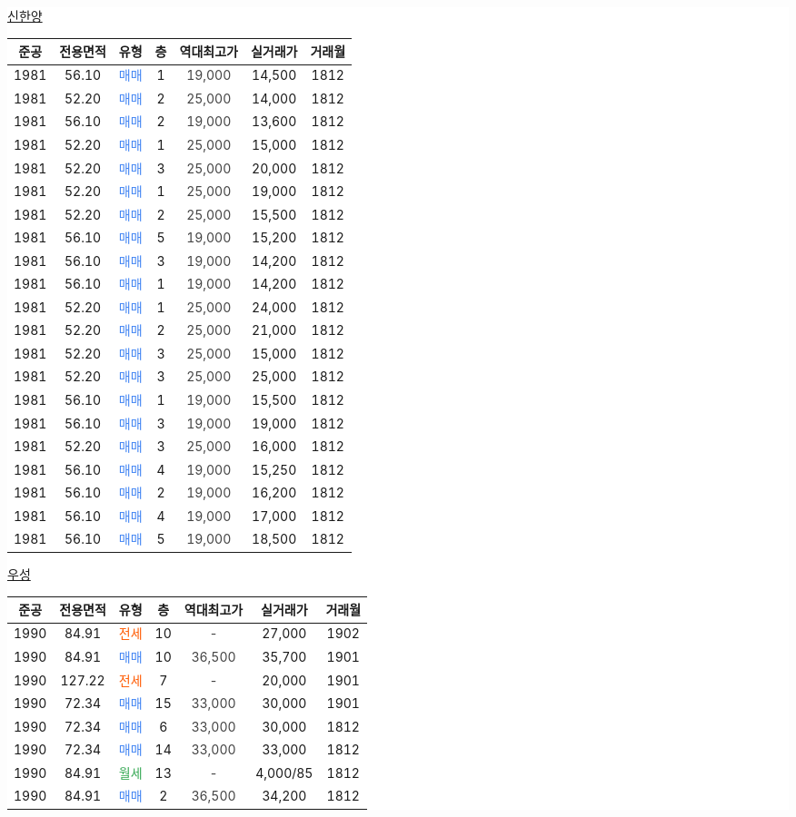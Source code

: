 [신한양](https://search.naver.com/search.naver?query=%EA%B2%BD%EA%B8%B0%EB%8F%84+%EB%B6%80%EC%B2%9C%EC%8B%9C+%EC%86%A1%EB%82%B4%EB%8F%99+%EC%8B%A0%ED%95%9C%EC%96%91)

|준공|전용면적|유형|층|역대최고가|실거래가|거래월|
|:---:|:---:|:---:|:---:|:---:|:---:|:---:|
|1981|56.10|<span style="color:#4285f3">매매</span>|1|<span style="color:#444444">19,000</span>|14,500|1812|
|1981|52.20|<span style="color:#4285f3">매매</span>|2|<span style="color:#444444">25,000</span>|14,000|1812|
|1981|56.10|<span style="color:#4285f3">매매</span>|2|<span style="color:#444444">19,000</span>|13,600|1812|
|1981|52.20|<span style="color:#4285f3">매매</span>|1|<span style="color:#444444">25,000</span>|15,000|1812|
|1981|52.20|<span style="color:#4285f3">매매</span>|3|<span style="color:#444444">25,000</span>|20,000|1812|
|1981|52.20|<span style="color:#4285f3">매매</span>|1|<span style="color:#444444">25,000</span>|19,000|1812|
|1981|52.20|<span style="color:#4285f3">매매</span>|2|<span style="color:#444444">25,000</span>|15,500|1812|
|1981|56.10|<span style="color:#4285f3">매매</span>|5|<span style="color:#444444">19,000</span>|15,200|1812|
|1981|56.10|<span style="color:#4285f3">매매</span>|3|<span style="color:#444444">19,000</span>|14,200|1812|
|1981|56.10|<span style="color:#4285f3">매매</span>|1|<span style="color:#444444">19,000</span>|14,200|1812|
|1981|52.20|<span style="color:#4285f3">매매</span>|1|<span style="color:#444444">25,000</span>|24,000|1812|
|1981|52.20|<span style="color:#4285f3">매매</span>|2|<span style="color:#444444">25,000</span>|21,000|1812|
|1981|52.20|<span style="color:#4285f3">매매</span>|3|<span style="color:#444444">25,000</span>|15,000|1812|
|1981|52.20|<span style="color:#4285f3">매매</span>|3|<span style="color:#444444">25,000</span>|25,000|1812|
|1981|56.10|<span style="color:#4285f3">매매</span>|1|<span style="color:#444444">19,000</span>|15,500|1812|
|1981|56.10|<span style="color:#4285f3">매매</span>|3|<span style="color:#444444">19,000</span>|19,000|1812|
|1981|52.20|<span style="color:#4285f3">매매</span>|3|<span style="color:#444444">25,000</span>|16,000|1812|
|1981|56.10|<span style="color:#4285f3">매매</span>|4|<span style="color:#444444">19,000</span>|15,250|1812|
|1981|56.10|<span style="color:#4285f3">매매</span>|2|<span style="color:#444444">19,000</span>|16,200|1812|
|1981|56.10|<span style="color:#4285f3">매매</span>|4|<span style="color:#444444">19,000</span>|17,000|1812|
|1981|56.10|<span style="color:#4285f3">매매</span>|5|<span style="color:#444444">19,000</span>|18,500|1812|

[우성](https://search.naver.com/search.naver?query=%EA%B2%BD%EA%B8%B0%EB%8F%84+%EB%B6%80%EC%B2%9C%EC%8B%9C+%EC%86%A1%EB%82%B4%EB%8F%99+%EC%9A%B0%EC%84%B1)

|준공|전용면적|유형|층|역대최고가|실거래가|거래월|
|:---:|:---:|:---:|:---:|:---:|:---:|:---:|
|1990|84.91|<span style="color:#ff5a00">전세</span>|10|<span style="color:#444444">-</span>|27,000|1902|
|1990|84.91|<span style="color:#4285f3">매매</span>|10|<span style="color:#444444">36,500</span>|35,700|1901|
|1990|127.22|<span style="color:#ff5a00">전세</span>|7|<span style="color:#444444">-</span>|20,000|1901|
|1990|72.34|<span style="color:#4285f3">매매</span>|15|<span style="color:#444444">33,000</span>|30,000|1901|
|1990|72.34|<span style="color:#4285f3">매매</span>|6|<span style="color:#444444">33,000</span>|30,000|1812|
|1990|72.34|<span style="color:#4285f3">매매</span>|14|<span style="color:#444444">33,000</span>|33,000|1812|
|1990|84.91|<span style="color:#34a853">월세</span>|13|<span style="color:#444444">-</span>|4,000/85|1812|
|1990|84.91|<span style="color:#4285f3">매매</span>|2|<span style="color:#444444">36,500</span>|34,200|1812|
